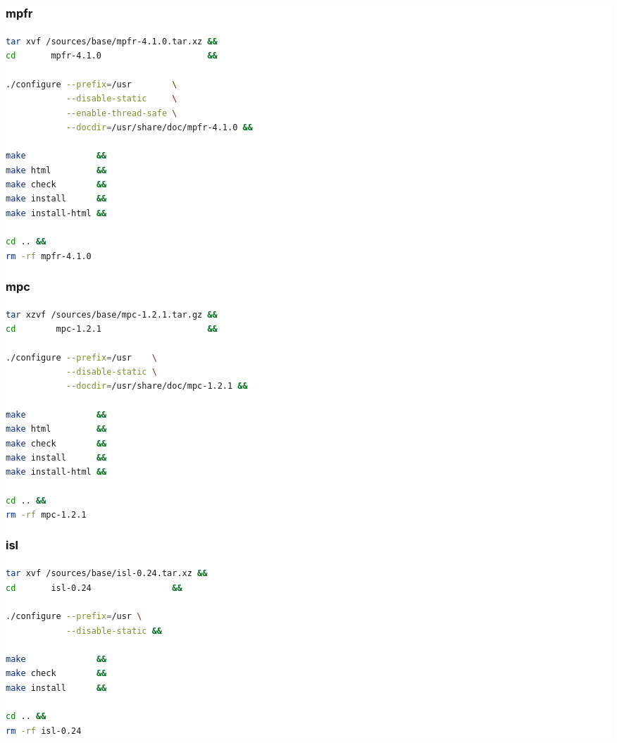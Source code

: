 ### mpfr

```sh
tar xvf /sources/base/mpfr-4.1.0.tar.xz &&
cd       mpfr-4.1.0                     &&

./configure --prefix=/usr        \
            --disable-static     \
            --enable-thread-safe \
            --docdir=/usr/share/doc/mpfr-4.1.0 &&

make              &&
make html         &&
make check        &&
make install      &&
make install-html &&

cd .. &&
rm -rf mpfr-4.1.0
```

### mpc

```sh
tar xzvf /sources/base/mpc-1.2.1.tar.gz &&
cd        mpc-1.2.1                     &&

./configure --prefix=/usr    \
            --disable-static \
            --docdir=/usr/share/doc/mpc-1.2.1 &&

make              &&
make html         &&
make check        &&
make install      &&
make install-html &&

cd .. &&
rm -rf mpc-1.2.1
```

### isl

```sh
tar xvf /sources/base/isl-0.24.tar.xz &&
cd       isl-0.24                &&

./configure --prefix=/usr \
            --disable-static &&

make              &&
make check        &&
make install      &&

cd .. &&
rm -rf isl-0.24
```
